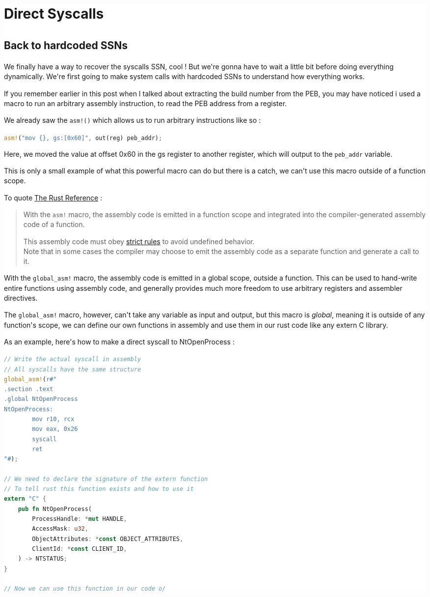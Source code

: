 # Direct Syscalls 

## Back to hardcoded SSNs
We finally have a way to recover the syscalls SSN, cool ! But we're gonna have to wait a little bit before doing everything dynamically. 
We're first going to make system calls with hardcoded SSNs to understand how everything works.

If you remember earlier in this post when I talked about extracting the build number from the PEB, you may have noticed i used a macro to run an arbitrary assembly instruction, to read the PEB address from a register.

We already saw the `asm!()` which allows us to run arbitrary instructions like so :
```rust
asm!("mov {}, gs:[0x60]", out(reg) peb_addr);
```
Here, we moved the value at offset 0x60 in the gs register to another register, which will output to the `peb_addr` variable.

This is only a small example of what this powerful macro can do but there is a catch, we can't use this macro outside of a function scope. 

To quote [The Rust Reference](https://doc.rust-lang.org/nightly/reference/inline-assembly.html) :

> With the `asm!` macro, the assembly code is emitted in a function scope and integrated into the compiler-generated assembly code of a function. 
>
> This assembly code must obey [strict rules](https://doc.rust-lang.org/nightly/reference/inline-assembly.html#rules-for-inline-assembly) to avoid undefined behavior.<br>Note that in some cases the compiler may choose to emit the assembly code as a separate function and generate a call to it.
>

With the `global_asm!` macro, the assembly code is emitted in a global scope, outside a function. This can be used to hand-write entire functions using assembly code, and generally provides much more freedom to use arbitrary registers and assembler directives.

The `global_asm!` macro, however, can't take any variable as input and output, but this macro is *global*, meaning it is outside of any function's scope, we can define our own functions in assembly and use them in our rust code like any extern C library.

As an example, here's how to make a direct syscall to NtOpenProcess :
```rust
// Write the actual syscall in assembly
// All syscalls have the same structure
global_asm!(r#"
.section .text
.global NtOpenProcess
NtOpenProcess:
		mov r10, rcx
		mov eax, 0x26
		syscall
		ret
"#);

// We need to declare the signature of the extern function
// To tell rust this function exists and how to use it
extern "C" {  
    pub fn NtOpenProcess(  
        ProcessHandle: *mut HANDLE,  
        AccessMask: u32,  
        ObjectAttributes: *const OBJECT_ATTRIBUTES,  
        ClientId: *const CLIENT_ID,  
    ) -> NTSTATUS;
}

// Now we can use this function in our code o/
```